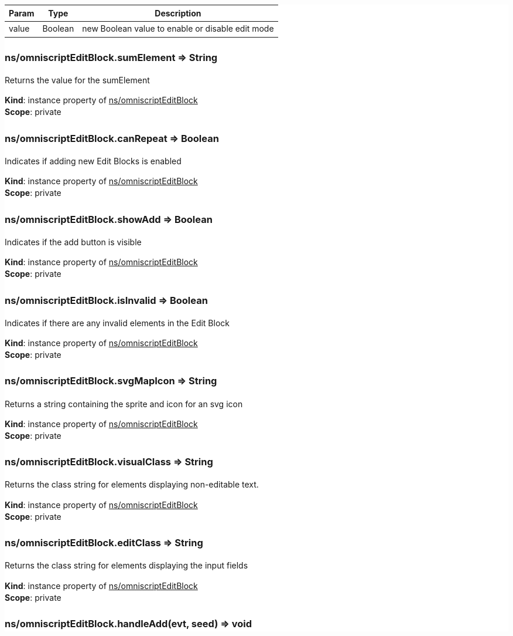 | Param | Type    | Description                                      |
| ----- | ------- | ------------------------------------------------ |
| value | Boolean | new Boolean value to enable or disable edit mode |

### ns/omniscriptEditBlock.sumElement ⇒ String

Returns the value for the sumElement

**Kind**: instance property of [ns/omniscriptEditBlock](#markdown-header-nsomniscripteditblock)  
**Scope**: private

### ns/omniscriptEditBlock.canRepeat ⇒ Boolean

Indicates if adding new Edit Blocks is enabled

**Kind**: instance property of [ns/omniscriptEditBlock](#markdown-header-nsomniscripteditblock)  
**Scope**: private

### ns/omniscriptEditBlock.showAdd ⇒ Boolean

Indicates if the add button is visible

**Kind**: instance property of [ns/omniscriptEditBlock](#markdown-header-nsomniscripteditblock)  
**Scope**: private

### ns/omniscriptEditBlock.isInvalid ⇒ Boolean

Indicates if there are any invalid elements in the Edit Block

**Kind**: instance property of [ns/omniscriptEditBlock](#markdown-header-nsomniscripteditblock)  
**Scope**: private

### ns/omniscriptEditBlock.svgMapIcon ⇒ String

Returns a string containing the sprite and icon for an svg icon

**Kind**: instance property of [ns/omniscriptEditBlock](#markdown-header-nsomniscripteditblock)  
**Scope**: private

### ns/omniscriptEditBlock.visualClass ⇒ String

Returns the class string for elements displaying non-editable text.

**Kind**: instance property of [ns/omniscriptEditBlock](#markdown-header-nsomniscripteditblock)  
**Scope**: private

### ns/omniscriptEditBlock.editClass ⇒ String

Returns the class string for elements displaying the input fields

**Kind**: instance property of [ns/omniscriptEditBlock](#markdown-header-nsomniscripteditblock)  
**Scope**: private

### ns/omniscriptEditBlock.handleAdd(evt, seed) ⇒ void
